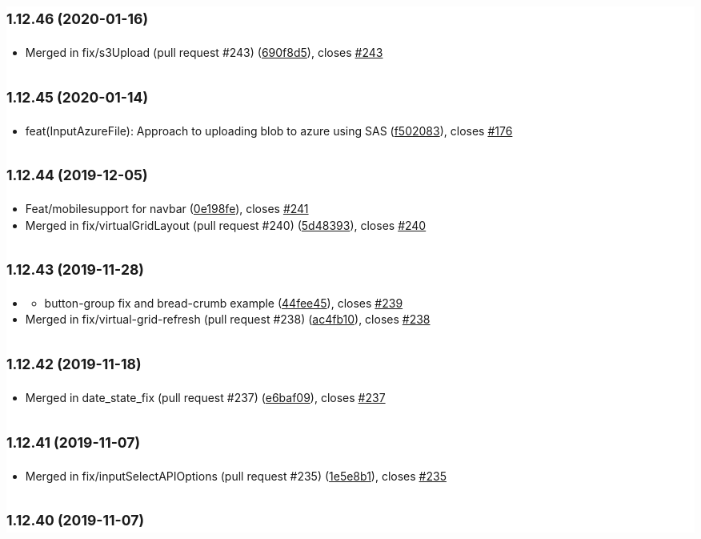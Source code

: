 

<a name="1.12.46"></a>
## <small>1.12.46 (2020-01-16)</small>

* Merged in fix/s3Upload (pull request #243) ([690f8d5](https://bitbucket.org/myntra/uikit/commits/690f8d5)), closes [#243](https://bitbucket.org/myntra/uikit/issue/243)



<a name="1.12.45"></a>
## <small>1.12.45 (2020-01-14)</small>

* feat(InputAzureFile): Approach to uploading blob to azure using SAS ([f502083](https://bitbucket.org/myntra/uikit/commits/f502083)), closes [#176](https://bitbucket.org/myntra/uikit/issue/176)



<a name="1.12.44"></a>
## <small>1.12.44 (2019-12-05)</small>

* Feat/mobilesupport for navbar ([0e198fe](https://bitbucket.org/myntra/uikit/commits/0e198fe)), closes [#241](https://bitbucket.org/myntra/uikit/issue/241)
* Merged in fix/virtualGridLayout (pull request #240) ([5d48393](https://bitbucket.org/myntra/uikit/commits/5d48393)), closes [#240](https://bitbucket.org/myntra/uikit/issue/240)



<a name="1.12.43"></a>
## <small>1.12.43 (2019-11-28)</small>

* * button-group fix and bread-crumb example ([44fee45](https://bitbucket.org/myntra/uikit/commits/44fee45)), closes [#239](https://bitbucket.org/myntra/uikit/issue/239)
* Merged in fix/virtual-grid-refresh (pull request #238) ([ac4fb10](https://bitbucket.org/myntra/uikit/commits/ac4fb10)), closes [#238](https://bitbucket.org/myntra/uikit/issue/238)



<a name="1.12.42"></a>
## <small>1.12.42 (2019-11-18)</small>

* Merged in date_state_fix (pull request #237) ([e6baf09](https://bitbucket.org/myntra/uikit/commits/e6baf09)), closes [#237](https://bitbucket.org/myntra/uikit/issue/237)



<a name="1.12.41"></a>
## <small>1.12.41 (2019-11-07)</small>

* Merged in fix/inputSelectAPIOptions (pull request #235) ([1e5e8b1](https://bitbucket.org/myntra/uikit/commits/1e5e8b1)), closes [#235](https://bitbucket.org/myntra/uikit/issue/235)



<a name="1.12.40"></a>
## <small>1.12.40 (2019-11-07)</small>
